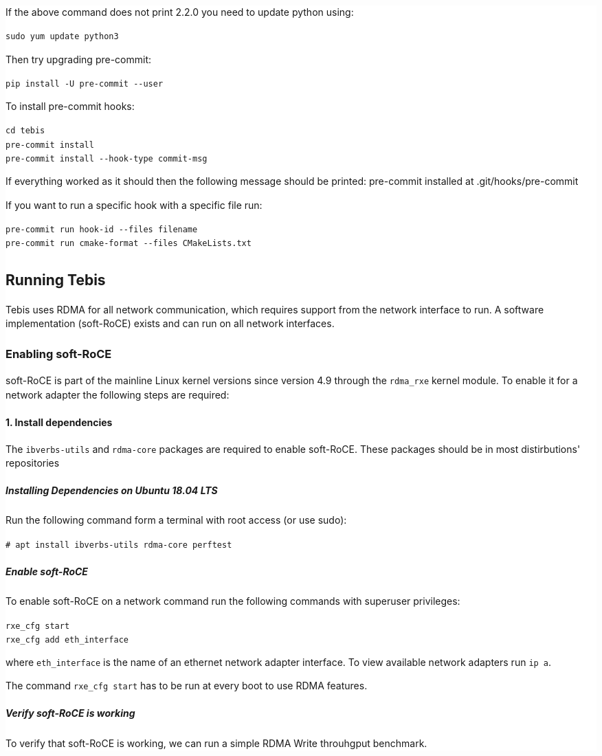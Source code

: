 If the above command does not print 2.2.0 you need to update python using:

	sudo yum update python3

Then try upgrading pre-commit:

	pip install -U pre-commit --user

To install pre-commit hooks:

	cd tebis
	pre-commit install
    pre-commit install --hook-type commit-msg

If everything worked as it should then the following message should be printed:
	pre-commit installed at .git/hooks/pre-commit

If you want to run a specific hook with a specific file run:

	pre-commit run hook-id --files filename
	pre-commit run cmake-format --files CMakeLists.txt

## Running Tebis
Tebis uses RDMA for all network communication, which requires support from the
network interface to run. A software implementation (soft-RoCE) exists and can
run on all network interfaces.

### Enabling soft-RoCE
soft-RoCE is part of the mainline Linux kernel versions since version 4.9
through the `rdma_rxe` kernel module. To enable it for a network adapter the
following steps are required:

#### 1. Install dependencies
The `ibverbs-utils` and `rdma-core` packages are required to enable soft-RoCE.
These packages should be in most distirbutions' repositories

##### Installing Dependencies on Ubuntu 18.04 LTS
Run the following command form a terminal with root access (or use sudo):
```
# apt install ibverbs-utils rdma-core perftest
```

##### Enable soft-RoCE
To enable soft-RoCE on a network command run the following commands with
superuser privileges:
```
rxe_cfg start
rxe_cfg add eth_interface
```
where `eth_interface` is the name of an ethernet network adapter interface. To
view available network adapters run `ip a`.

The command `rxe_cfg start` has to be run at every boot to use RDMA features.

##### Verify soft-RoCE is working
To verify that soft-RoCE is working, we can run a simple RDMA Write throuhgput
benchmark.
